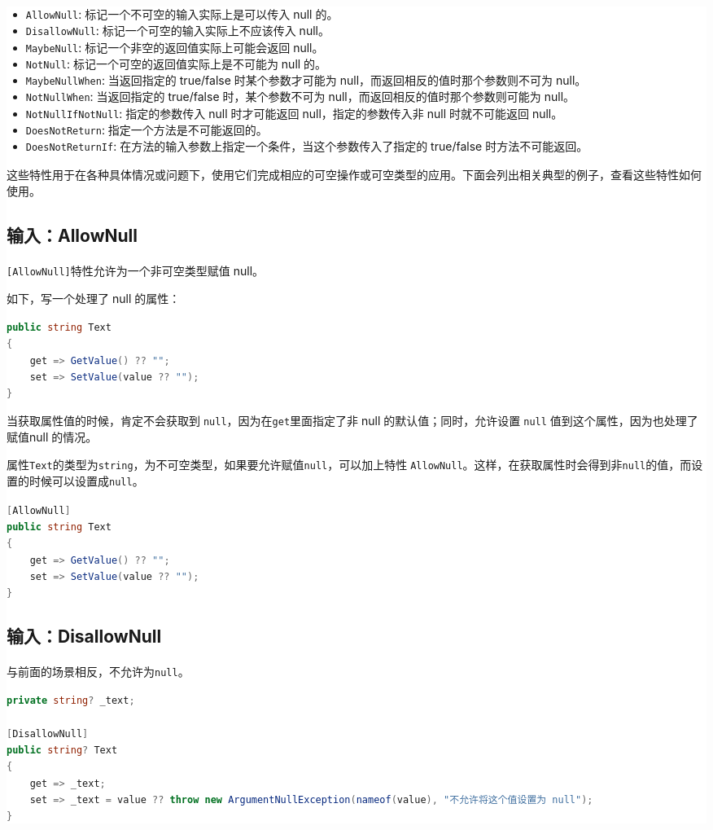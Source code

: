 - `AllowNull`: 标记一个不可空的输入实际上是可以传入 null 的。
- `DisallowNull`: 标记一个可空的输入实际上不应该传入 null。
- `MaybeNull`: 标记一个非空的返回值实际上可能会返回 null。
- `NotNull`: 标记一个可空的返回值实际上是不可能为 null 的。
- `MaybeNullWhen`: 当返回指定的 true/false 时某个参数才可能为 null，而返回相反的值时那个参数则不可为 null。
- `NotNullWhen`: 当返回指定的 true/false 时，某个参数不可为 null，而返回相反的值时那个参数则可能为 null。
- `NotNullIfNotNull`: 指定的参数传入 null 时才可能返回 null，指定的参数传入非 null 时就不可能返回 null。
- `DoesNotReturn`: 指定一个方法是不可能返回的。
- `DoesNotReturnIf`: 在方法的输入参数上指定一个条件，当这个参数传入了指定的 true/false 时方法不可能返回。

这些特性用于在各种具体情况或问题下，使用它们完成相应的可空操作或可空类型的应用。下面会列出相关典型的例子，查看这些特性如何使用。

## 输入：AllowNull

`[AllowNull]`特性允许为一个非可空类型赋值 null。

如下，写一个处理了 null 的属性：

```C#
public string Text
{
    get => GetValue() ?? "";
    set => SetValue(value ?? "");
}
```

当获取属性值的时候，肯定不会获取到 `null`，因为在`get`里面指定了非 null 的默认值；同时，允许设置 `null` 值到这个属性，因为也处理了 赋值null 的情况。

属性`Text`的类型为`string`，为不可空类型，如果要允许赋值`null`，可以加上特性 `AllowNull`。这样，在获取属性时会得到非`null`的值，而设置的时候可以设置成`null`。

```C#
[AllowNull]
public string Text
{
    get => GetValue() ?? "";
    set => SetValue(value ?? "");
}
```

## 输入：DisallowNull

与前面的场景相反，不允许为`null`。

```C#
private string? _text;

[DisallowNull]
public string? Text
{
    get => _text;
    set => _text = value ?? throw new ArgumentNullException(nameof(value), "不允许将这个值设置为 null");
}
```
